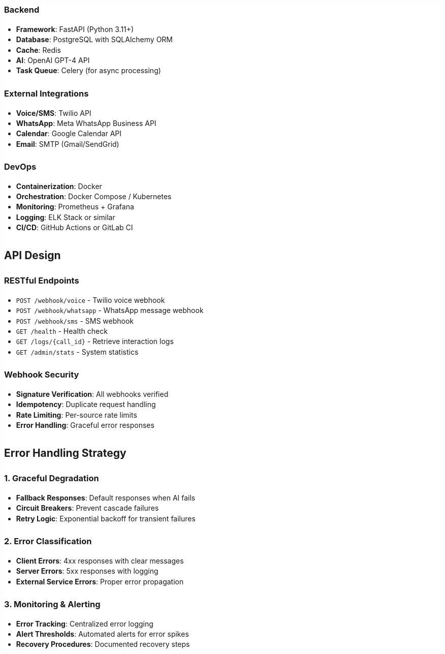 ### Backend
- **Framework**: FastAPI (Python 3.11+)
- **Database**: PostgreSQL with SQLAlchemy ORM
- **Cache**: Redis
- **AI**: OpenAI GPT-4 API
- **Task Queue**: Celery (for async processing)

### External Integrations
- **Voice/SMS**: Twilio API
- **WhatsApp**: Meta WhatsApp Business API
- **Calendar**: Google Calendar API
- **Email**: SMTP (Gmail/SendGrid)

### DevOps
- **Containerization**: Docker
- **Orchestration**: Docker Compose / Kubernetes
- **Monitoring**: Prometheus + Grafana
- **Logging**: ELK Stack or similar
- **CI/CD**: GitHub Actions or GitLab CI

## API Design

### RESTful Endpoints
- `POST /webhook/voice` - Twilio voice webhook
- `POST /webhook/whatsapp` - WhatsApp message webhook
- `POST /webhook/sms` - SMS webhook
- `GET /health` - Health check
- `GET /logs/{call_id}` - Retrieve interaction logs
- `GET /admin/stats` - System statistics

### Webhook Security
- **Signature Verification**: All webhooks verified
- **Idempotency**: Duplicate request handling
- **Rate Limiting**: Per-source rate limits
- **Error Handling**: Graceful error responses

## Error Handling Strategy

### 1. Graceful Degradation
- **Fallback Responses**: Default responses when AI fails
- **Circuit Breakers**: Prevent cascade failures
- **Retry Logic**: Exponential backoff for transient failures

### 2. Error Classification
- **Client Errors**: 4xx responses with clear messages
- **Server Errors**: 5xx responses with logging
- **External Service Errors**: Proper error propagation

### 3. Monitoring & Alerting
- **Error Tracking**: Centralized error logging
- **Alert Thresholds**: Automated alerts for error spikes
- **Recovery Procedures**: Documented recovery steps
